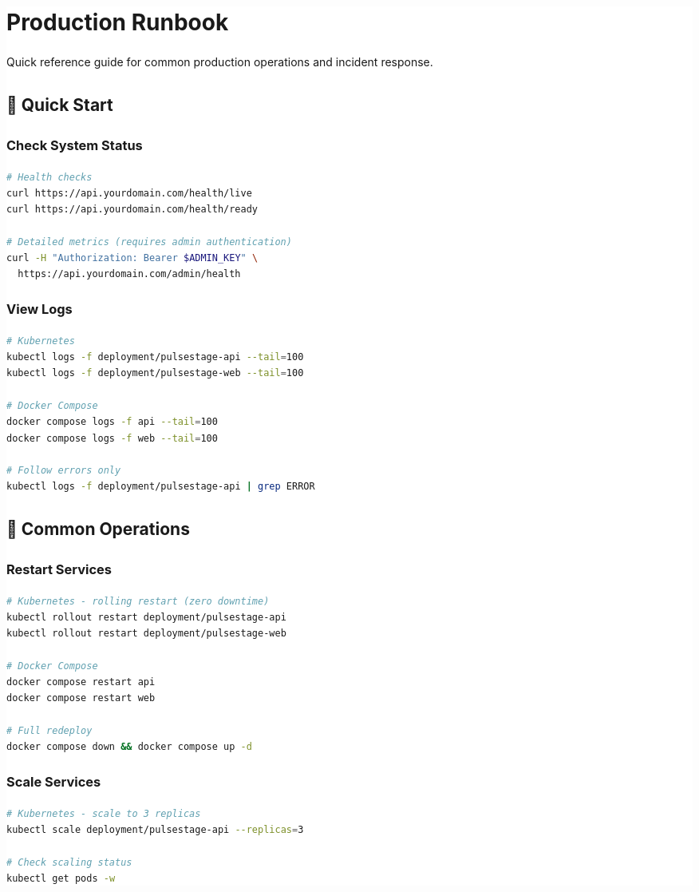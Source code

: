 # Production Runbook

Quick reference guide for common production operations and incident response.

## 🚀 Quick Start

### Check System Status
```bash
# Health checks
curl https://api.yourdomain.com/health/live
curl https://api.yourdomain.com/health/ready

# Detailed metrics (requires admin authentication)
curl -H "Authorization: Bearer $ADMIN_KEY" \
  https://api.yourdomain.com/admin/health
```

### View Logs
```bash
# Kubernetes
kubectl logs -f deployment/pulsestage-api --tail=100
kubectl logs -f deployment/pulsestage-web --tail=100

# Docker Compose
docker compose logs -f api --tail=100
docker compose logs -f web --tail=100

# Follow errors only
kubectl logs -f deployment/pulsestage-api | grep ERROR
```

## 🔧 Common Operations

### Restart Services
```bash
# Kubernetes - rolling restart (zero downtime)
kubectl rollout restart deployment/pulsestage-api
kubectl rollout restart deployment/pulsestage-web

# Docker Compose
docker compose restart api
docker compose restart web

# Full redeploy
docker compose down && docker compose up -d
```

### Scale Services
```bash
# Kubernetes - scale to 3 replicas
kubectl scale deployment/pulsestage-api --replicas=3

# Check scaling status
kubectl get pods -w
```
